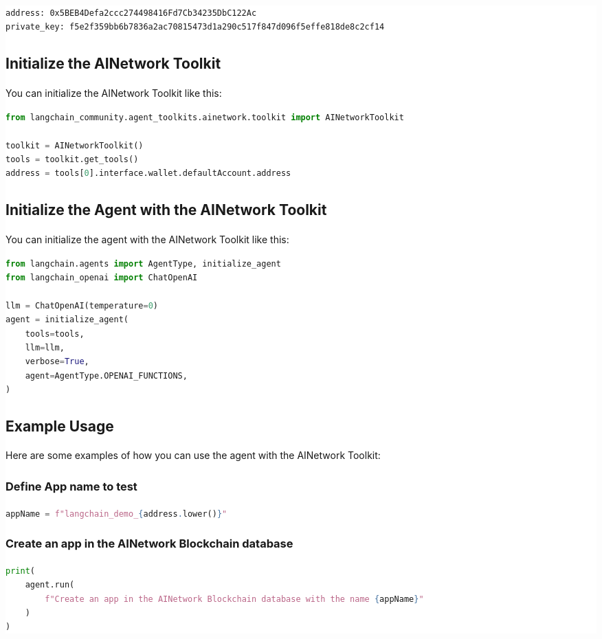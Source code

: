     
    address: 0x5BEB4Defa2ccc274498416Fd7Cb34235DbC122Ac
    private_key: f5e2f359bb6b7836a2ac70815473d1a290c517f847d096f5effe818de8c2cf14
    
    

## Initialize the AINetwork Toolkit

You can initialize the AINetwork Toolkit like this:


```python
from langchain_community.agent_toolkits.ainetwork.toolkit import AINetworkToolkit

toolkit = AINetworkToolkit()
tools = toolkit.get_tools()
address = tools[0].interface.wallet.defaultAccount.address
```

## Initialize the Agent with the AINetwork Toolkit

You can initialize the agent with the AINetwork Toolkit like this:


```python
from langchain.agents import AgentType, initialize_agent
from langchain_openai import ChatOpenAI

llm = ChatOpenAI(temperature=0)
agent = initialize_agent(
    tools=tools,
    llm=llm,
    verbose=True,
    agent=AgentType.OPENAI_FUNCTIONS,
)
```

## Example Usage

Here are some examples of how you can use the agent with the AINetwork Toolkit:

### Define App name to test


```python
appName = f"langchain_demo_{address.lower()}"
```

### Create an app in the AINetwork Blockchain database


```python
print(
    agent.run(
        f"Create an app in the AINetwork Blockchain database with the name {appName}"
    )
)
```
